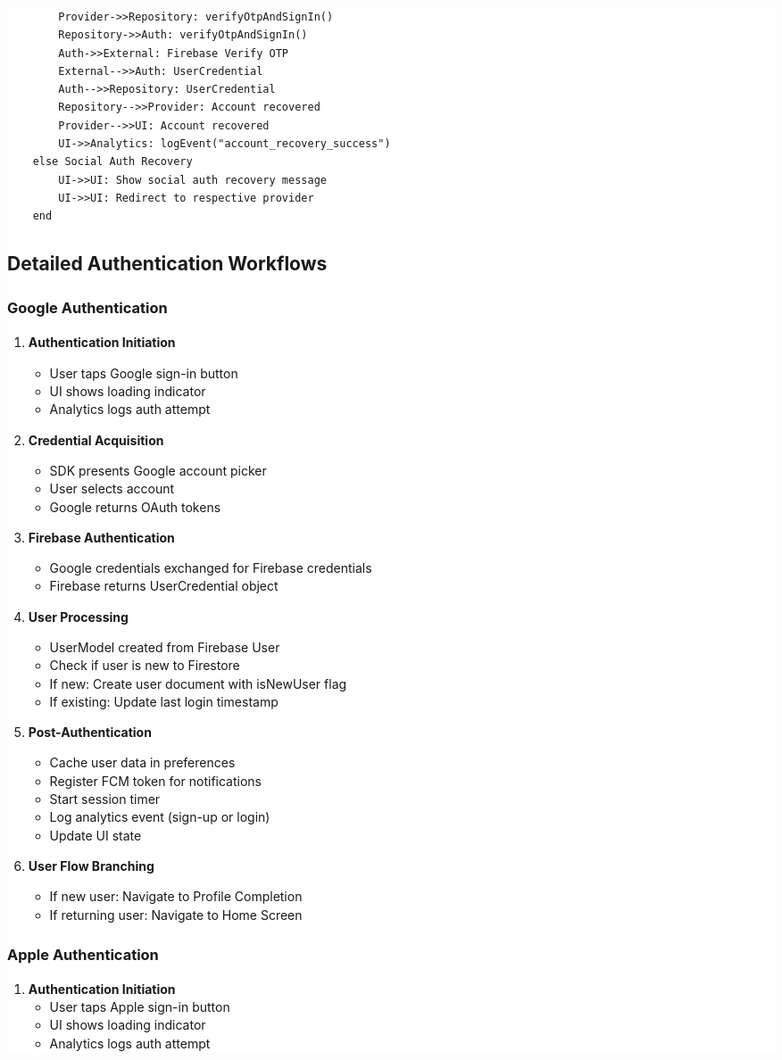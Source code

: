 ```mermaid
        Provider->>Repository: verifyOtpAndSignIn()
        Repository->>Auth: verifyOtpAndSignIn()
        Auth->>External: Firebase Verify OTP
        External-->>Auth: UserCredential
        Auth-->>Repository: UserCredential
        Repository-->>Provider: Account recovered
        Provider-->>UI: Account recovered
        UI->>Analytics: logEvent("account_recovery_success")
    else Social Auth Recovery
        UI->>UI: Show social auth recovery message
        UI->>UI: Redirect to respective provider
    end
```

## Detailed Authentication Workflows

### Google Authentication

1. **Authentication Initiation**
   - User taps Google sign-in button
   - UI shows loading indicator
   - Analytics logs auth attempt

2. **Credential Acquisition**
   - SDK presents Google account picker
   - User selects account
   - Google returns OAuth tokens

3. **Firebase Authentication**
   - Google credentials exchanged for Firebase credentials
   - Firebase returns UserCredential object

4. **User Processing**
   - UserModel created from Firebase User
   - Check if user is new to Firestore
   - If new: Create user document with isNewUser flag
   - If existing: Update last login timestamp

5. **Post-Authentication**
   - Cache user data in preferences
   - Register FCM token for notifications
   - Start session timer
   - Log analytics event (sign-up or login)
   - Update UI state

6. **User Flow Branching**
   - If new user: Navigate to Profile Completion
   - If returning user: Navigate to Home Screen

### Apple Authentication

1. **Authentication Initiation**
   - User taps Apple sign-in button
   - UI shows loading indicator
   - Analytics logs auth attempt

